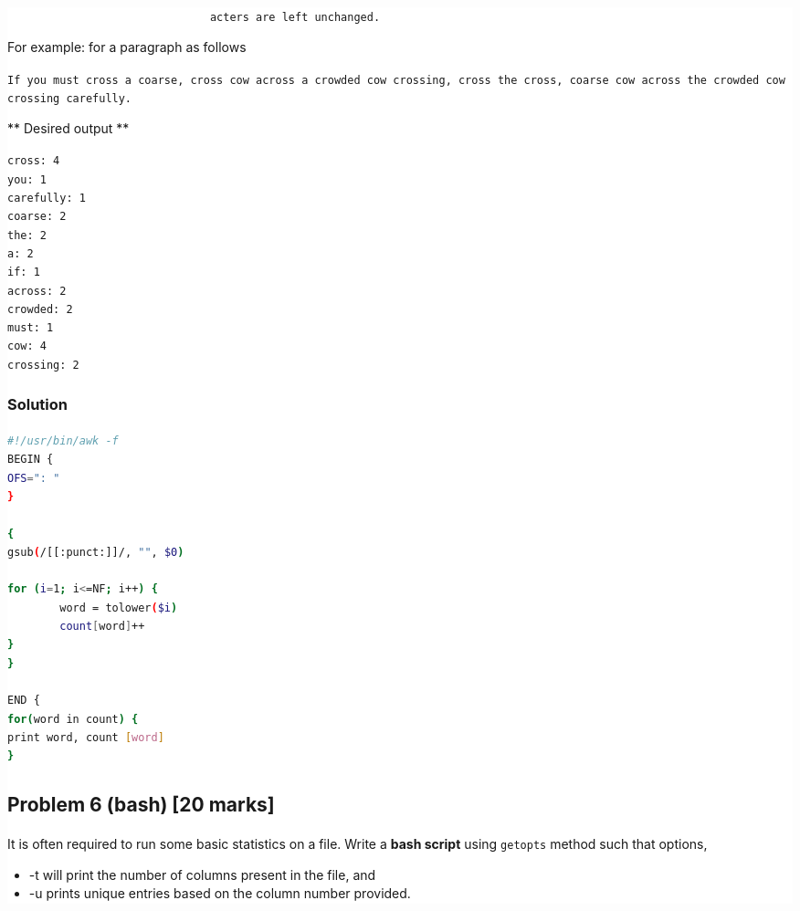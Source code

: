 ```
                               acters are left unchanged.
```

For example: for a paragraph as follows

```
If you must cross a coarse, cross cow across a crowded cow crossing, cross the cross, coarse cow across the crowded cow crossing carefully.
```

** Desired output **
```
cross: 4
you: 1
carefully: 1
coarse: 2
the: 2
a: 2
if: 1
across: 2
crowded: 2
must: 1
cow: 4
crossing: 2
```

### Solution

```bash
#!/usr/bin/awk -f
BEGIN {
OFS=": "
}

{
gsub(/[[:punct:]]/, "", $0)

for (i=1; i<=NF; i++) {
        word = tolower($i)
        count[word]++
}
}

END {
for(word in count) {
print word, count [word]
}
```
## Problem 6 (bash) [20 marks]
It is often required to run some basic statistics on a file. Write a **bash script** using `getopts` method such that options,
- -t will print the number of columns present in the file, and
- -u prints unique entries based on the column number provided.
